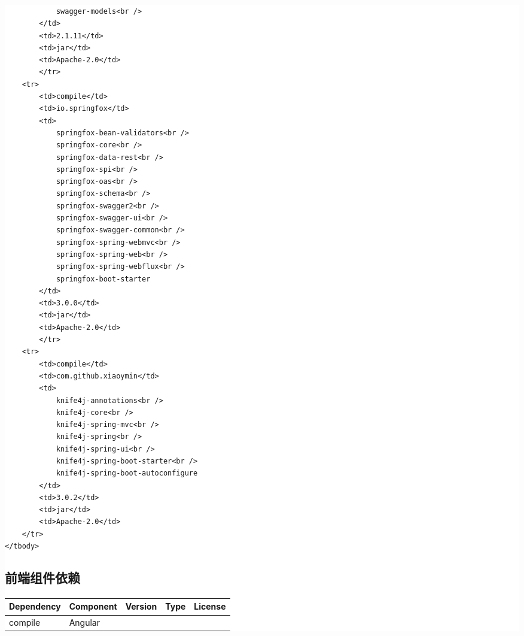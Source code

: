 				swagger-models<br />
			</td>
            <td>2.1.11</td>
            <td>jar</td>
            <td>Apache-2.0</td>
            </tr>	
		<tr>
            <td>compile</td>
            <td>io.springfox</td>
            <td>
				springfox-bean-validators<br />
				springfox-core<br />
				springfox-data-rest<br />
				springfox-spi<br />
				springfox-oas<br />
				springfox-schema<br />
				springfox-swagger2<br />
				springfox-swagger-ui<br />
				springfox-swagger-common<br />
				springfox-spring-webmvc<br />
				springfox-spring-web<br />
				springfox-spring-webflux<br />
				springfox-boot-starter
			</td>
            <td>3.0.0</td>
            <td>jar</td>
            <td>Apache-2.0</td>
            </tr>		
		<tr>
            <td>compile</td>
            <td>com.github.xiaoymin</td>
            <td>
				knife4j-annotations<br />
				knife4j-core<br />
				knife4j-spring-mvc<br />
				knife4j-spring<br />
				knife4j-spring-ui<br />
				knife4j-spring-boot-starter<br />
				knife4j-spring-boot-autoconfigure
			</td>
            <td>3.0.2</td>
            <td>jar</td>
            <td>Apache-2.0</td>
		</tr>	
    </tbody>
</table>

## 前端组件依赖

<table border="0" class="table table-striped table-bordered ">
    <thead>
        <tr>
            <th>Dependency</th>
            <th>Component</th>
            <th>Version</th>
            <th>Type</th>
            <th>License</th>
            </tr>
    </thead>
    <tbody>
		<tr>
            <td>compile</td>
            <td>Angular</td>